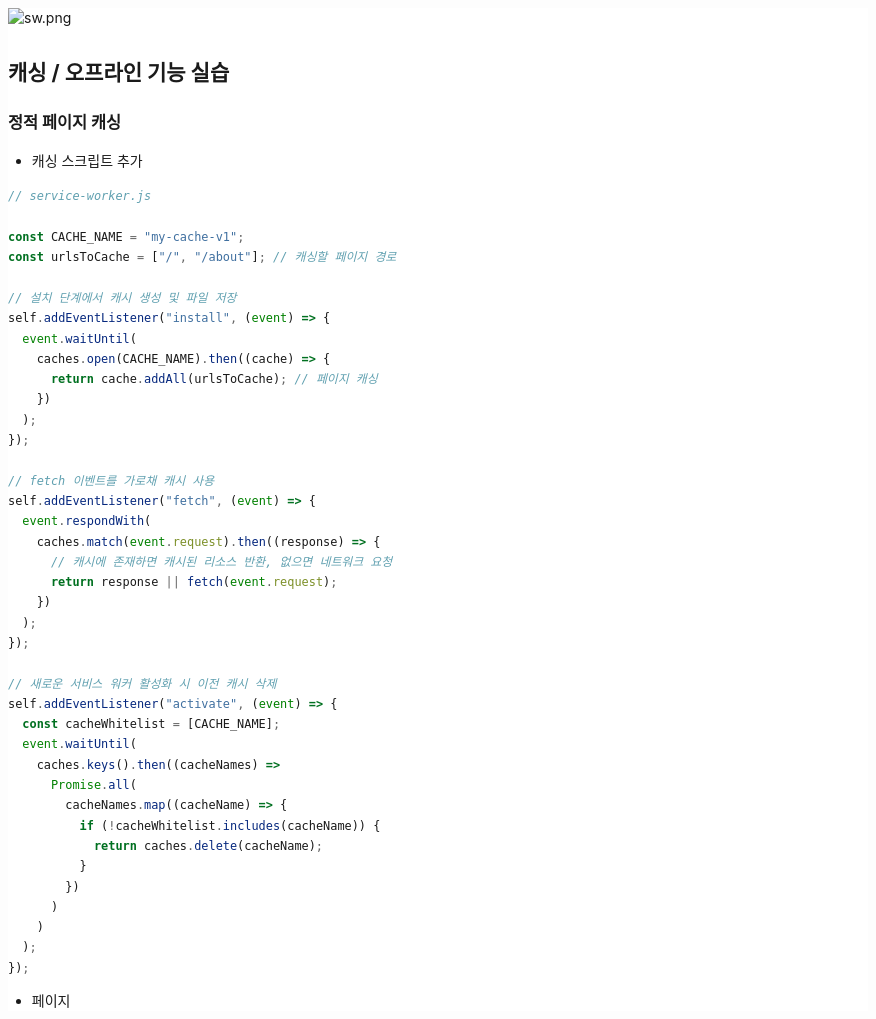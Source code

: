 ![sw.png](https://github.com/bloblog/fe-cs-study-2024/blob/bloblog-week20/bloblog/pwa%20%EC%8B%A4%EC%8A%B5/image/sw.png?raw=true)

## 캐싱 / 오프라인 기능 실습

### 정적 페이지 캐싱

- 캐싱 스크립트 추가

```jsx
// service-worker.js

const CACHE_NAME = "my-cache-v1";
const urlsToCache = ["/", "/about"]; // 캐싱할 페이지 경로

// 설치 단계에서 캐시 생성 및 파일 저장
self.addEventListener("install", (event) => {
  event.waitUntil(
    caches.open(CACHE_NAME).then((cache) => {
      return cache.addAll(urlsToCache); // 페이지 캐싱
    })
  );
});

// fetch 이벤트를 가로채 캐시 사용
self.addEventListener("fetch", (event) => {
  event.respondWith(
    caches.match(event.request).then((response) => {
      // 캐시에 존재하면 캐시된 리소스 반환, 없으면 네트워크 요청
      return response || fetch(event.request);
    })
  );
});

// 새로운 서비스 워커 활성화 시 이전 캐시 삭제
self.addEventListener("activate", (event) => {
  const cacheWhitelist = [CACHE_NAME];
  event.waitUntil(
    caches.keys().then((cacheNames) =>
      Promise.all(
        cacheNames.map((cacheName) => {
          if (!cacheWhitelist.includes(cacheName)) {
            return caches.delete(cacheName);
          }
        })
      )
    )
  );
});
```

- 페이지
